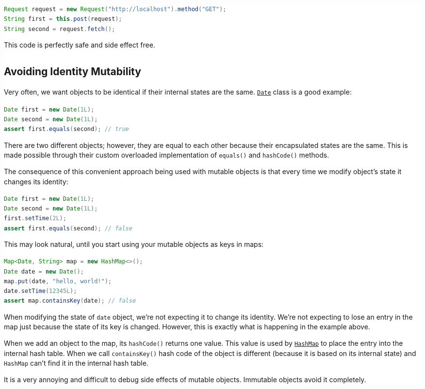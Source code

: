 ```java
Request request = new Request("http://localhost").method("GET");
String first = this.post(request);
String second = request.fetch();
```

This code is perfectly safe and side effect free.


## Avoiding Identity Mutability

Very often, we want objects to be identical if their internal states are the same.
[`Date`](http://docs.oracle.com/javase/7/docs/api/java/util/Date.html) class
is a good example:

```java
Date first = new Date(1L);
Date second = new Date(1L);
assert first.equals(second); // true
```

There are two different objects; however, they are equal to each other because
their encapsulated states are the same. This is made possible through their custom
overloaded implementation of `equals()` and `hashCode()` methods.

The consequence of this convenient approach being used with mutable objects is
that every time we modify object’s state it changes its identity:

```java
Date first = new Date(1L);
Date second = new Date(1L);
first.setTime(2L);
assert first.equals(second); // false
```

This may look natural, until you start using your mutable objects as keys in maps:

```java
Map<Date, String> map = new HashMap<>();
Date date = new Date();
map.put(date, "hello, world!");
date.setTime(12345L);
assert map.containsKey(date); // false
```

When modifying the state of `date` object, we’re not expecting it to change its
identity. We’re not expecting to lose an entry in the map just because the state
of its key is changed. However, this is exactly what is happening in the example above.

When we add an object to the map, its `hashCode()` returns one value.
This value is used by
[`HashMap`](http://docs.oracle.com/javase/7/docs/api/java/util/HashMap.html)
to place the entry into the internal hash table. When we call `containsKey()`
hash code of the object is different (because it is based on its internal state)
and `HashMap` can’t find it in the internal hash table.

It is a very annoying and difficult to debug side effects of mutable objects.
Immutable objects avoid it completely.
